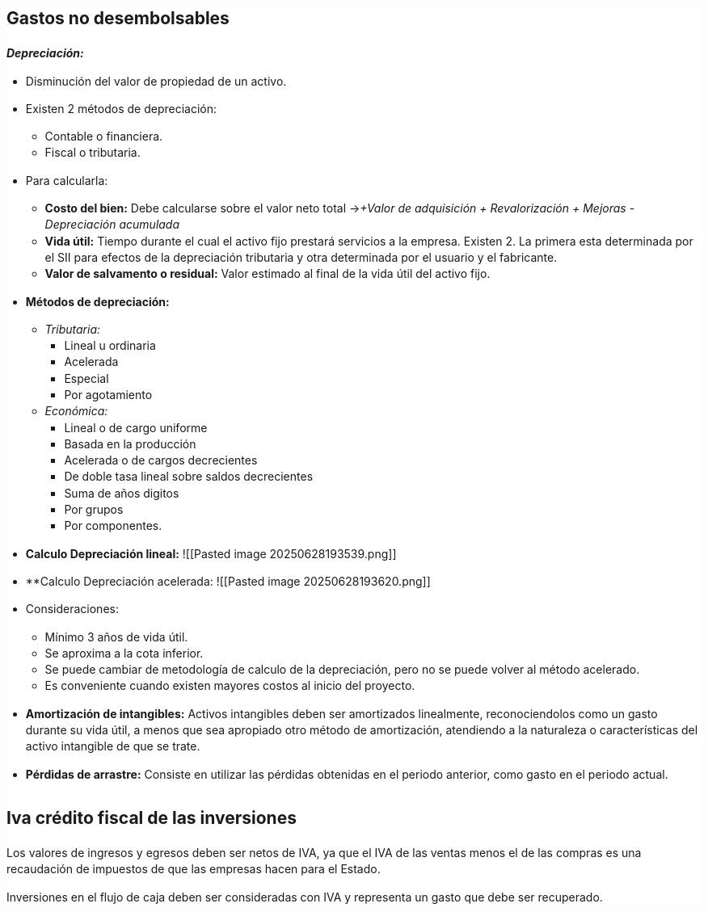 ## Gastos no desembolsables
***Depreciación:***
- Disminución del valor de propiedad de un activo.
- Existen 2 métodos de depreciación:
	- Contable o financiera.
	- Fiscal o tributaria.
- Para calcularla:
	- **Costo del bien:** Debe calcularse sobre el valor neto total 
	 ->*+Valor de adquisición + Revalorización + Mejoras - Depreciación acumulada*
	- **Vida útil:** Tiempo durante el cual el activo fijo prestará servicios a la empresa. Existen 2. La primera esta determinada por el SII para efectos de la depreciación tributaria y otra determinada por el usuario y el fabricante.
	- **Valor de salvamento o residual:** Valor estimado al final de la vida útil del activo fijo.
- **Métodos de depreciación:**
	- *Tributaria:*
		- Lineal u ordinaria
		- Acelerada
		- Especial
		- Por agotamiento
	- *Económica:*
		- Lineal o de cargo uniforme
		- Basada en la producción
		- Acelerada o de cargos decrecientes
		- De doble tasa lineal sobre saldos decrecientes
		- Suma de años digitos
		- Por grupos
		- Por componentes.
- **Calculo Depreciación lineal:**
![[Pasted image 20250628193539.png]]
- **Calculo Depreciación acelerada:
![[Pasted image 20250628193620.png]]
- Consideraciones:
	- Mínimo 3 años de vida útil.
	- Se aproxima a la cota inferior.
	- Se puede cambiar de metodología de calculo de la depreciación, pero no se puede volver al método acelerado.
	- Es conveniente cuando existen mayores costos al inicio del proyecto.

- **Amortización de intangibles:** Activos intangibles deben ser amortizados linealmente, reconociendolos como un gasto durante su vida útil, a menos que sea apropiado otro método de amortización, atendiendo a la naturaleza o características del activo intangible de que se trate.
- **Pérdidas de arrastre:** Consiste en utilizar las pérdidas obtenidas en el periodo anterior, como gasto en el periodo actual.

## Iva crédito fiscal de las inversiones
Los valores de ingresos y egresos deben ser netos de IVA, ya que el IVA de las ventas menos el de las compras es una recaudación de impuestos de que las empresas hacen para el Estado.

Inversiones en el flujo de caja deben ser consideradas con IVA y representa un gasto que debe ser recuperado. 
